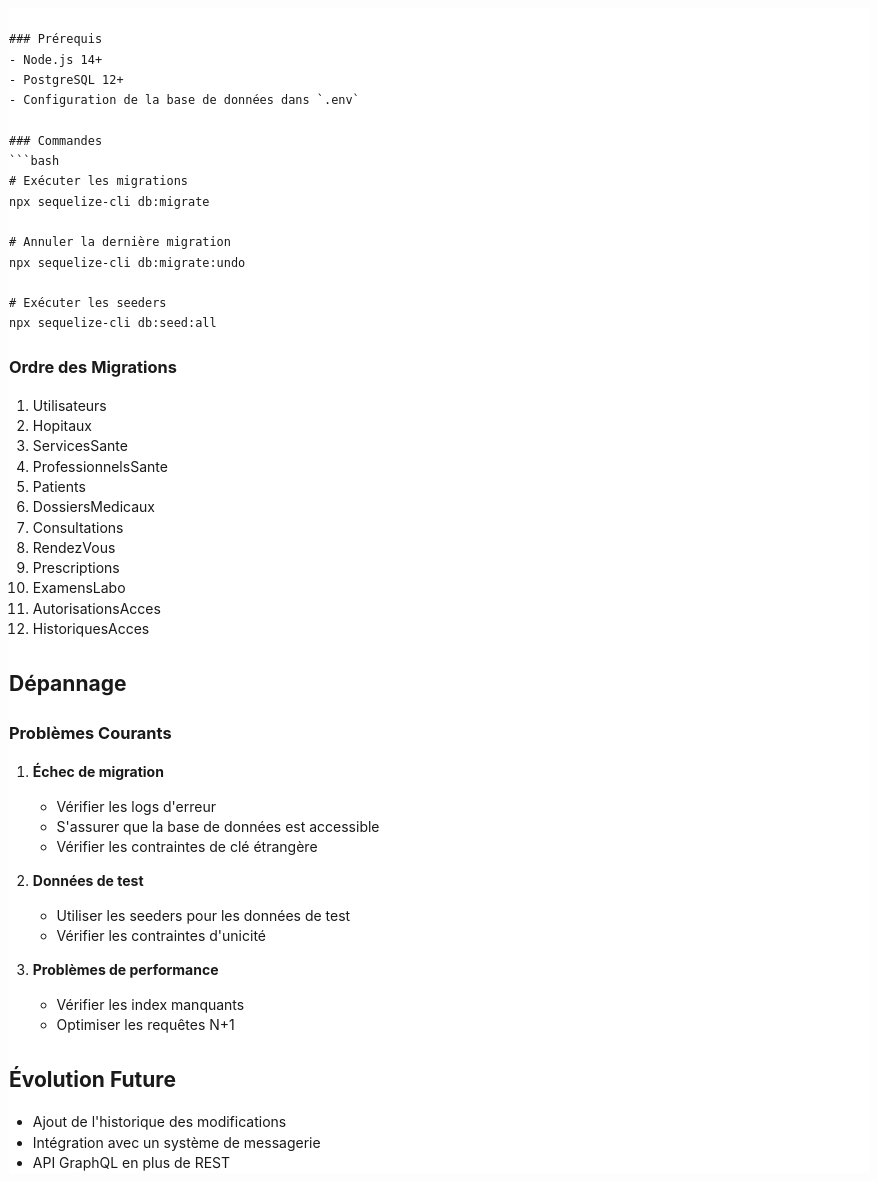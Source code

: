 ```

### Prérequis
- Node.js 14+
- PostgreSQL 12+
- Configuration de la base de données dans `.env`

### Commandes
```bash
# Exécuter les migrations
npx sequelize-cli db:migrate

# Annuler la dernière migration
npx sequelize-cli db:migrate:undo

# Exécuter les seeders
npx sequelize-cli db:seed:all
```

### Ordre des Migrations
1. Utilisateurs
2. Hopitaux
3. ServicesSante
4. ProfessionnelsSante
5. Patients
6. DossiersMedicaux
7. Consultations
8. RendezVous
9. Prescriptions
10. ExamensLabo
11. AutorisationsAcces
12. HistoriquesAcces

## Dépannage

### Problèmes Courants
1. **Échec de migration**
   - Vérifier les logs d'erreur
   - S'assurer que la base de données est accessible
   - Vérifier les contraintes de clé étrangère

2. **Données de test**
   - Utiliser les seeders pour les données de test
   - Vérifier les contraintes d'unicité

3. **Problèmes de performance**
   - Vérifier les index manquants
   - Optimiser les requêtes N+1

## Évolution Future
- Ajout de l'historique des modifications
- Intégration avec un système de messagerie
- API GraphQL en plus de REST
